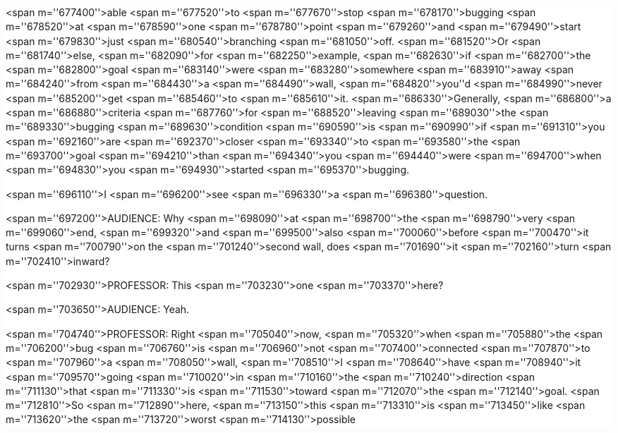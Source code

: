   <span m=''677400''>able</span> <span m=''677520''>to</span> <span m=''677670''>stop</span>
  <span m=''678170''>bugging</span> <span m=''678520''>at</span> <span m=''678590''>one</span>
  <span m=''678780''>point</span> <span m=''679260''>and</span> <span m=''679490''>start</span>
  <span m=''679830''>just</span> <span m=''680540''>branching</span> <span m=''681050''>off.</span>
  <span m=''681520''>Or</span> <span m=''681740''>else,</span> <span m=''682090''>for</span>
  <span m=''682250''>example,</span> <span m=''682630''>if</span> <span m=''682700''>the</span>
  <span m=''682800''>goal</span> <span m=''683140''>were</span> <span m=''683280''>somewhere</span>
  <span m=''683910''>away</span> <span m=''684240''>from</span> <span m=''684430''>a</span>
  <span m=''684490''>wall,</span> <span m=''684820''>you''d</span> <span m=''684990''>never</span>
  <span m=''685200''>get</span> <span m=''685460''>to</span> <span m=''685610''>it.</span>
  <span m=''686330''>Generally,</span> <span m=''686800''>a</span> <span m=''686880''>criteria</span>
  <span m=''687760''>for</span> <span m=''688520''>leaving</span> <span m=''689030''>the</span>
  <span m=''689330''>bugging</span> <span m=''689630''>condition</span> <span m=''690590''>is</span>
  <span m=''690990''>if</span> <span m=''691310''>you</span> <span m=''692160''>are</span>
  <span m=''692370''>closer</span> <span m=''693340''>to</span> <span m=''693580''>the</span>
  <span m=''693700''>goal</span> <span m=''694210''>than</span> <span m=''694340''>you</span>
  <span m=''694440''>were</span> <span m=''694700''>when</span> <span m=''694830''>you</span>
  <span m=''694930''>started</span> <span m=''695370''>bugging.</span> </p><p><span
  m=''696110''>I</span> <span m=''696200''>see</span> <span m=''696330''>a</span>
  <span m=''696380''>question.</span> </p><p><span m=''697200''>AUDIENCE: Why</span>
  <span m=''698090''>at</span> <span m=''698700''>the</span> <span m=''698790''>very</span>
  <span m=''699060''>end,</span> <span m=''699320''>and</span> <span m=''699500''>also</span>
  <span m=''700060''>before</span> <span m=''700470''>it turns</span> <span m=''700790''>on
  the</span> <span m=''701240''>second wall, does</span> <span m=''701690''>it</span>
  <span m=''702160''>turn</span> <span m=''702410''>inward?</span> </p><p><span m=''702930''>PROFESSOR:
  This</span> <span m=''703230''>one</span> <span m=''703370''>here?</span> </p><p><span
  m=''703650''>AUDIENCE: Yeah.</span> </p><p><span m=''704740''>PROFESSOR: Right</span>
  <span m=''705040''>now,</span> <span m=''705320''>when</span> <span m=''705880''>the</span>
  <span m=''706200''>bug</span> <span m=''706760''>is</span> <span m=''706960''>not</span>
  <span m=''707400''>connected</span> <span m=''707870''>to</span> <span m=''707960''>a</span>
  <span m=''708050''>wall,</span> <span m=''708510''>I</span> <span m=''708640''>have</span>
  <span m=''708940''>it</span> <span m=''709570''>going</span> <span m=''710020''>in</span>
  <span m=''710160''>the</span> <span m=''710240''>direction</span> <span m=''711130''>that</span>
  <span m=''711330''>is</span> <span m=''711530''>toward</span> <span m=''712070''>the</span>
  <span m=''712140''>goal.</span> <span m=''712810''>So</span> <span m=''712890''>here,</span>
  <span m=''713150''>this</span> <span m=''713310''>is</span> <span m=''713450''>like</span>
  <span m=''713620''>the</span> <span m=''713720''>worst</span> <span m=''714130''>possible</span>

